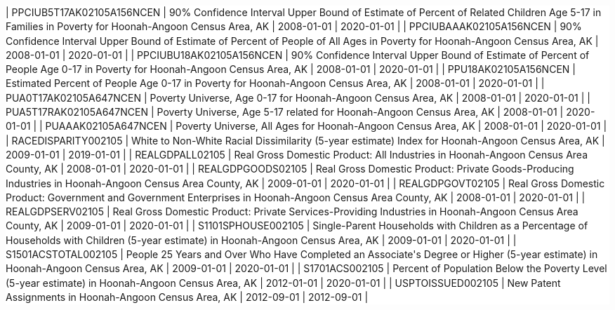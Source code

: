| PPCIUB5T17AK02105A156NCEN | 90% Confidence Interval Upper Bound of Estimate of Percent of Related Children Age 5-17 in Families in Poverty for Hoonah-Angoon Census Area, AK                                       | 2008-01-01          | 2020-01-01        |
| PPCIUBAAAK02105A156NCEN   | 90% Confidence Interval Upper Bound of Estimate of Percent of People of All Ages in Poverty for Hoonah-Angoon Census Area, AK                                                          | 2008-01-01          | 2020-01-01        |
| PPCIUBU18AK02105A156NCEN  | 90% Confidence Interval Upper Bound of Estimate of Percent of People Age 0-17 in Poverty for Hoonah-Angoon Census Area, AK                                                             | 2008-01-01          | 2020-01-01        |
| PPU18AK02105A156NCEN      | Estimated Percent of People Age 0-17 in Poverty for Hoonah-Angoon Census Area, AK                                                                                                      | 2008-01-01          | 2020-01-01        |
| PUA0T17AK02105A647NCEN    | Poverty Universe, Age 0-17 for Hoonah-Angoon Census Area, AK                                                                                                                           | 2008-01-01          | 2020-01-01        |
| PUA5T17RAK02105A647NCEN   | Poverty Universe, Age 5-17 related for Hoonah-Angoon Census Area, AK                                                                                                                   | 2008-01-01          | 2020-01-01        |
| PUAAAK02105A647NCEN       | Poverty Universe, All Ages for Hoonah-Angoon Census Area, AK                                                                                                                           | 2008-01-01          | 2020-01-01        |
| RACEDISPARITY002105       | White to Non-White Racial Dissimilarity (5-year estimate) Index for Hoonah-Angoon Census Area, AK                                                                                      | 2009-01-01          | 2019-01-01        |
| REALGDPALL02105           | Real Gross Domestic Product: All Industries in Hoonah-Angoon Census Area County, AK                                                                                                    | 2008-01-01          | 2020-01-01        |
| REALGDPGOODS02105         | Real Gross Domestic Product: Private Goods-Producing Industries in Hoonah-Angoon Census Area County, AK                                                                                | 2009-01-01          | 2020-01-01        |
| REALGDPGOVT02105          | Real Gross Domestic Product: Government and Government Enterprises in Hoonah-Angoon Census Area County, AK                                                                             | 2008-01-01          | 2020-01-01        |
| REALGDPSERV02105          | Real Gross Domestic Product: Private Services-Providing Industries in Hoonah-Angoon Census Area County, AK                                                                             | 2009-01-01          | 2020-01-01        |
| S1101SPHOUSE002105        | Single-Parent Households with Children as a Percentage of Households with Children (5-year estimate) in Hoonah-Angoon Census Area, AK                                                  | 2009-01-01          | 2020-01-01        |
| S1501ACSTOTAL002105       | People 25 Years and Over Who Have Completed an Associate's Degree or Higher (5-year estimate) in Hoonah-Angoon Census Area, AK                                                         | 2009-01-01          | 2020-01-01        |
| S1701ACS002105            | Percent of Population Below the Poverty Level (5-year estimate) in Hoonah-Angoon Census Area, AK                                                                                       | 2012-01-01          | 2020-01-01        |
| USPTOISSUED002105         | New Patent Assignments in Hoonah-Angoon Census Area, AK                                                                                                                                | 2012-09-01          | 2012-09-01        |